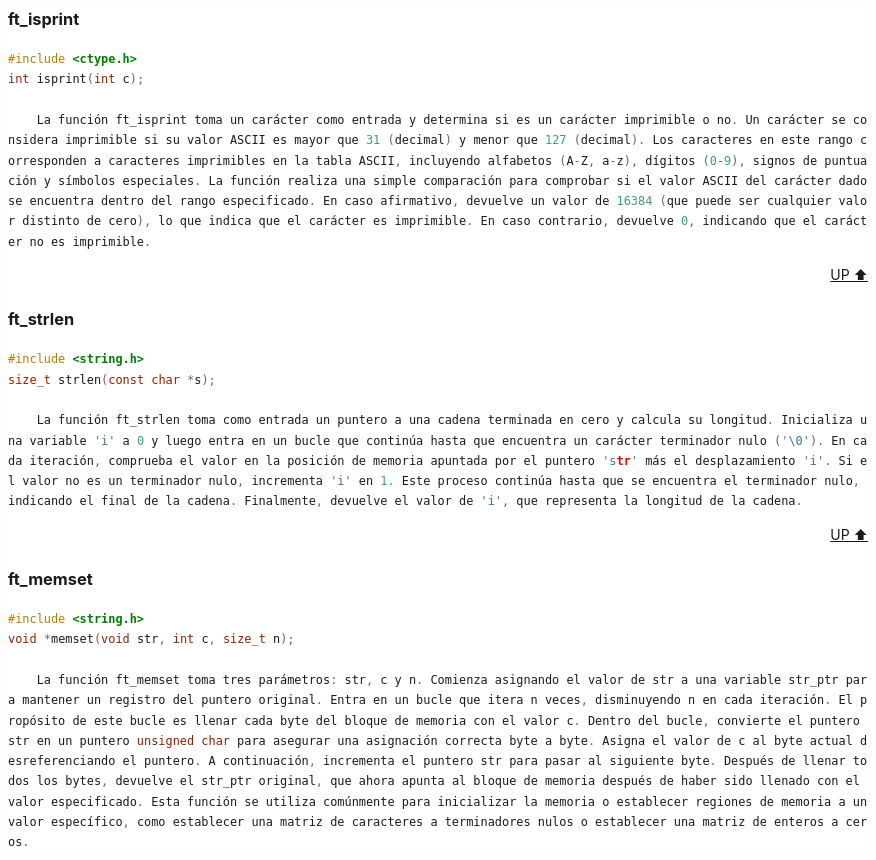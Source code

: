### ft_isprint
``` c
#include <ctype.h>
int isprint(int c);

	La función ft_isprint toma un carácter como entrada y determina si es un carácter imprimible o no. Un carácter se considera imprimible si su valor ASCII es mayor que 31 (decimal) y menor que 127 (decimal). Los caracteres en este rango corresponden a caracteres imprimibles en la tabla ASCII, incluyendo alfabetos (A-Z, a-z), dígitos (0-9), signos de puntuación y símbolos especiales. La función realiza una simple comparación para comprobar si el valor ASCII del carácter dado se encuentra dentro del rango especificado. En caso afirmativo, devuelve un valor de 16384 (que puede ser cualquier valor distinto de cero), lo que indica que el carácter es imprimible. En caso contrario, devuelve 0, indicando que el carácter no es imprimible.
```
<div style='text-align: right;'>

[UP &#11014;](#libft)
</div>

### ft_strlen
``` c
#include <string.h>
size_t strlen(const char *s);

	La función ft_strlen toma como entrada un puntero a una cadena terminada en cero y calcula su longitud. Inicializa una variable 'i' a 0 y luego entra en un bucle que continúa hasta que encuentra un carácter terminador nulo ('\0'). En cada iteración, comprueba el valor en la posición de memoria apuntada por el puntero 'str' más el desplazamiento 'i'. Si el valor no es un terminador nulo, incrementa 'i' en 1. Este proceso continúa hasta que se encuentra el terminador nulo, indicando el final de la cadena. Finalmente, devuelve el valor de 'i', que representa la longitud de la cadena.
```
<div style='text-align: right;'>

[UP &#11014;](#libft)
</div>

### ft_memset
``` c
#include <string.h>
void *memset(void str, int c, size_t n);

	La función ft_memset toma tres parámetros: str, c y n. Comienza asignando el valor de str a una variable str_ptr para mantener un registro del puntero original. Entra en un bucle que itera n veces, disminuyendo n en cada iteración. El propósito de este bucle es llenar cada byte del bloque de memoria con el valor c. Dentro del bucle, convierte el puntero str en un puntero unsigned char para asegurar una asignación correcta byte a byte. Asigna el valor de c al byte actual desreferenciando el puntero. A continuación, incrementa el puntero str para pasar al siguiente byte. Después de llenar todos los bytes, devuelve el str_ptr original, que ahora apunta al bloque de memoria después de haber sido llenado con el valor especificado. Esta función se utiliza comúnmente para inicializar la memoria o establecer regiones de memoria a un valor específico, como establecer una matriz de caracteres a terminadores nulos o establecer una matriz de enteros a ceros.
```
<div style='text-align: right;'>
